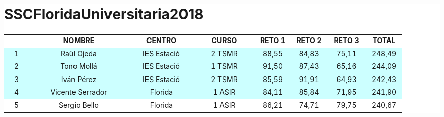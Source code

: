 # SSCFloridaUniversitaria2018
<table width="673">
<tbody>
<tr>
<td style="text-align:center;" width="35"></td>
<td style="text-align:center;" width="183"><strong>NOMBRE</strong></td>
<td style="text-align:center;" width="115"><strong>CENTRO</strong></td>
<td style="text-align:center;" width="105"><strong>CURSO</strong></td>
<td style="text-align:center;" width="58"><strong>RETO 1</strong></td>
<td style="text-align:center;" width="57"><strong>RETO 2</strong></td>
<td style="text-align:center;" width="63"><strong>RETO 3</strong></td>
<td style="text-align:center;" width="57"><strong>TOTAL</strong></td>
</tr>
<tr>
<td style="text-align:center;" bgcolor="#CCFFFF">1</td>
<td style="text-align:center;" bgcolor="#CCFFFF">Raül Ojeda</td>
<td style="text-align:center;" bgcolor="#CCFFFF">IES Estació</td>
<td style="text-align:center;" bgcolor="#CCFFFF">2 TSMR</td>
<td style="text-align:center;" bgcolor="#CCFFFF">88,55</td>
<td style="text-align:center;" bgcolor="#CCFFFF">84,83</td>
<td style="text-align:center;" bgcolor="#CCFFFF">75,11</td>
<td style="text-align:center;" bgcolor="#CCFFFF">248,49</td>
</tr>
<tr>
<td style="text-align:center;" bgcolor="#CCFFFF">2</td>
<td style="text-align:center;" bgcolor="#CCFFFF">Tono Mollá</td>
<td style="text-align:center;" bgcolor="#CCFFFF">IES Estació</td>
<td style="text-align:center;" bgcolor="#CCFFFF">1 TSMR</td>
<td style="text-align:center;" bgcolor="#CCFFFF">91,50</td>
<td style="text-align:center;" bgcolor="#CCFFFF">87,43</td>
<td style="text-align:center;" bgcolor="#CCFFFF">65,16</td>
<td style="text-align:center;" bgcolor="#CCFFFF">244,09</td>
</tr>
<tr>
<td style="text-align:center;" bgcolor="#CCFFFF">3</td>
<td style="text-align:center;" bgcolor="#CCFFFF">Iván Pérez</td>
<td style="text-align:center;" bgcolor="#CCFFFF">IES Estació</td>
<td style="text-align:center;" bgcolor="#CCFFFF">2 TSMR</td>
<td style="text-align:center;" bgcolor="#CCFFFF">85,59</td>
<td style="text-align:center;" bgcolor="#CCFFFF">91,91</td>
<td style="text-align:center;" bgcolor="#CCFFFF">64,93</td>
<td style="text-align:center;" bgcolor="#CCFFFF">242,43</td>
</tr>
<tr>
<td style="text-align:center;" bgcolor="#CCFFFF">4</td>
<td style="text-align:center;" bgcolor="#CCFFFF">Vicente Serrador</td>
<td style="text-align:center;" bgcolor="#CCFFFF">Florida</td>
<td style="text-align:center;" bgcolor="#CCFFFF">1 ASIR</td>
<td style="text-align:center;" bgcolor="#CCFFFF">84,11</td>
<td style="text-align:center;" bgcolor="#CCFFFF">85,84</td>
<td style="text-align:center;" bgcolor="#CCFFFF">71,95</td>
<td style="text-align:center;" bgcolor="#CCFFFF">241,90</td>
</tr>
<tr>
<td style="text-align:center;">5</td>
<td style="text-align:center;">Sergio Bello</td>
<td style="text-align:center;">Florida</td>
<td style="text-align:center;">1 ASIR</td>
<td style="text-align:center;">86,21</td>
<td style="text-align:center;">74,71</td>
<td style="text-align:center;">79,75</td>
<td style="text-align:center;">240,67</td>